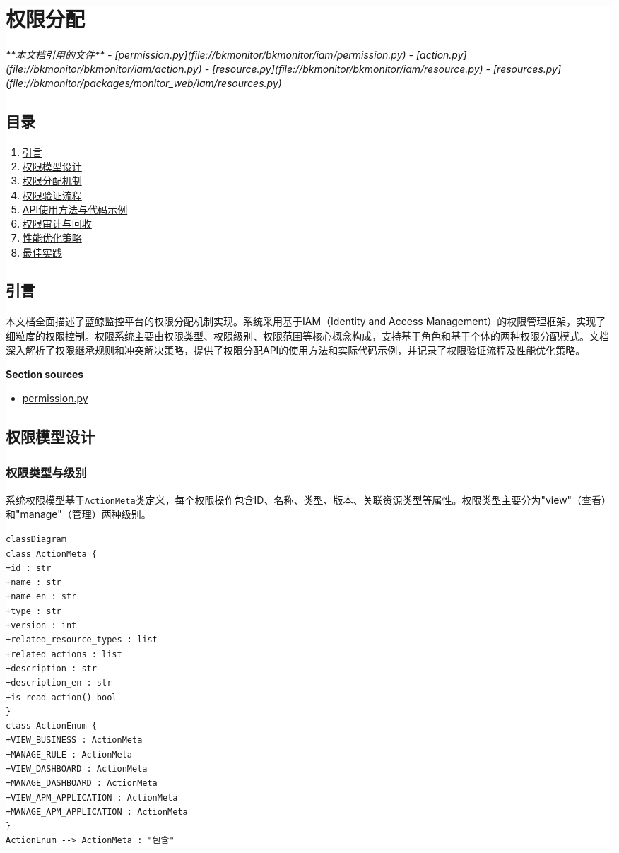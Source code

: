 # 权限分配

<cite>
**本文档引用的文件**   
- [permission.py](file://bkmonitor/bkmonitor/iam/permission.py)
- [action.py](file://bkmonitor/bkmonitor/iam/action.py)
- [resource.py](file://bkmonitor/bkmonitor/iam/resource.py)
- [resources.py](file://bkmonitor/packages/monitor_web/iam/resources.py)
</cite>

## 目录
1. [引言](#引言)
2. [权限模型设计](#权限模型设计)
3. [权限分配机制](#权限分配机制)
4. [权限验证流程](#权限验证流程)
5. [API使用方法与代码示例](#api使用方法与代码示例)
6. [权限审计与回收](#权限审计与回收)
7. [性能优化策略](#性能优化策略)
8. [最佳实践](#最佳实践)

## 引言

本文档全面描述了蓝鲸监控平台的权限分配机制实现。系统采用基于IAM（Identity and Access Management）的权限管理框架，实现了细粒度的权限控制。权限系统主要由权限类型、权限级别、权限范围等核心概念构成，支持基于角色和基于个体的两种权限分配模式。文档深入解析了权限继承规则和冲突解决策略，提供了权限分配API的使用方法和实际代码示例，并记录了权限验证流程及性能优化策略。

**Section sources**
- [permission.py](file://bkmonitor/bkmonitor/iam/permission.py#L0-L518)

## 权限模型设计

### 权限类型与级别

系统权限模型基于`ActionMeta`类定义，每个权限操作包含ID、名称、类型、版本、关联资源类型等属性。权限类型主要分为"view"（查看）和"manage"（管理）两种级别。

```mermaid
classDiagram
class ActionMeta {
+id : str
+name : str
+name_en : str
+type : str
+version : int
+related_resource_types : list
+related_actions : list
+description : str
+description_en : str
+is_read_action() bool
}
class ActionEnum {
+VIEW_BUSINESS : ActionMeta
+MANAGE_RULE : ActionMeta
+VIEW_DASHBOARD : ActionMeta
+MANAGE_DASHBOARD : ActionMeta
+VIEW_APM_APPLICATION : ActionMeta
+MANAGE_APM_APPLICATION : ActionMeta
}
ActionEnum --> ActionMeta : "包含"
```
